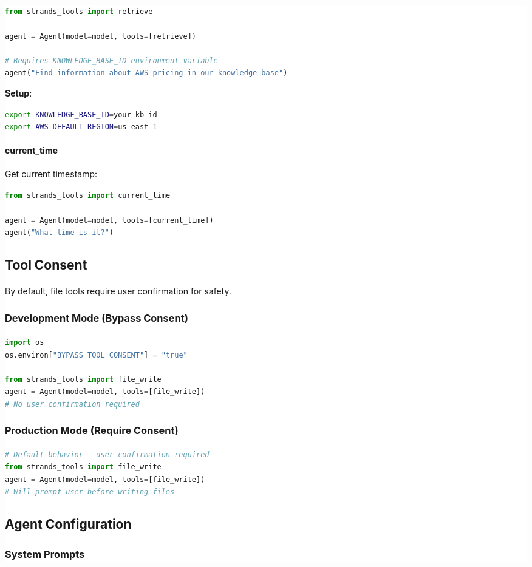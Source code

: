 ```python
from strands_tools import retrieve

agent = Agent(model=model, tools=[retrieve])

# Requires KNOWLEDGE_BASE_ID environment variable
agent("Find information about AWS pricing in our knowledge base")
```

**Setup**:
```bash
export KNOWLEDGE_BASE_ID=your-kb-id
export AWS_DEFAULT_REGION=us-east-1
```

#### current_time

Get current timestamp:

```python
from strands_tools import current_time

agent = Agent(model=model, tools=[current_time])
agent("What time is it?")
```

## Tool Consent

By default, file tools require user confirmation for safety.

### Development Mode (Bypass Consent)

```python
import os
os.environ["BYPASS_TOOL_CONSENT"] = "true"

from strands_tools import file_write
agent = Agent(model=model, tools=[file_write])
# No user confirmation required
```

### Production Mode (Require Consent)

```python
# Default behavior - user confirmation required
from strands_tools import file_write
agent = Agent(model=model, tools=[file_write])
# Will prompt user before writing files
```

## Agent Configuration

### System Prompts
